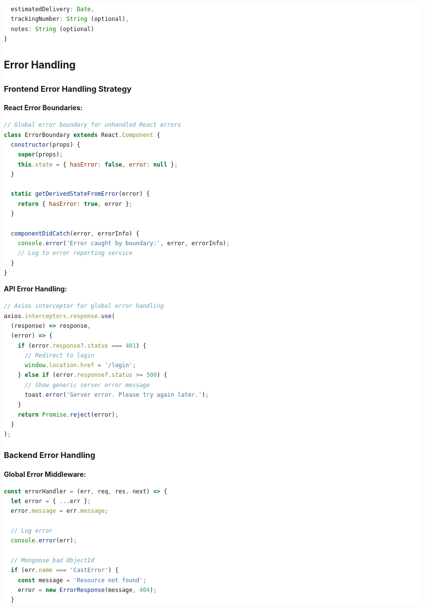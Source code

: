 ```javascript
  estimatedDelivery: Date,
  trackingNumber: String (optional),
  notes: String (optional)
}
```

## Error Handling

### Frontend Error Handling Strategy

**React Error Boundaries:**
```javascript
// Global error boundary for unhandled React errors
class ErrorBoundary extends React.Component {
  constructor(props) {
    super(props);
    this.state = { hasError: false, error: null };
  }
  
  static getDerivedStateFromError(error) {
    return { hasError: true, error };
  }
  
  componentDidCatch(error, errorInfo) {
    console.error('Error caught by boundary:', error, errorInfo);
    // Log to error reporting service
  }
}
```

**API Error Handling:**
```javascript
// Axios interceptor for global error handling
axios.interceptors.response.use(
  (response) => response,
  (error) => {
    if (error.response?.status === 401) {
      // Redirect to login
      window.location.href = '/login';
    } else if (error.response?.status >= 500) {
      // Show generic server error message
      toast.error('Server error. Please try again later.');
    }
    return Promise.reject(error);
  }
);
```

### Backend Error Handling

**Global Error Middleware:**
```javascript
const errorHandler = (err, req, res, next) => {
  let error = { ...err };
  error.message = err.message;

  // Log error
  console.error(err);

  // Mongoose bad ObjectId
  if (err.name === 'CastError') {
    const message = 'Resource not found';
    error = new ErrorResponse(message, 404);
  }
```